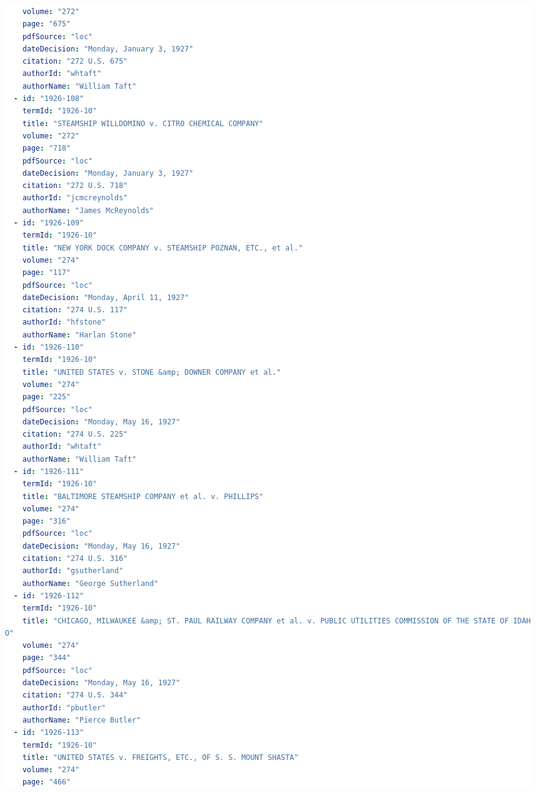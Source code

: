 ```yaml
    volume: "272"
    page: "675"
    pdfSource: "loc"
    dateDecision: "Monday, January 3, 1927"
    citation: "272 U.S. 675"
    authorId: "whtaft"
    authorName: "William Taft"
  - id: "1926-108"
    termId: "1926-10"
    title: "STEAMSHIP WILLDOMINO v. CITRO CHEMICAL COMPANY"
    volume: "272"
    page: "718"
    pdfSource: "loc"
    dateDecision: "Monday, January 3, 1927"
    citation: "272 U.S. 718"
    authorId: "jcmcreynolds"
    authorName: "James McReynolds"
  - id: "1926-109"
    termId: "1926-10"
    title: "NEW YORK DOCK COMPANY v. STEAMSHIP POZNAN, ETC., et al."
    volume: "274"
    page: "117"
    pdfSource: "loc"
    dateDecision: "Monday, April 11, 1927"
    citation: "274 U.S. 117"
    authorId: "hfstone"
    authorName: "Harlan Stone"
  - id: "1926-110"
    termId: "1926-10"
    title: "UNITED STATES v. STONE &amp; DOWNER COMPANY et al."
    volume: "274"
    page: "225"
    pdfSource: "loc"
    dateDecision: "Monday, May 16, 1927"
    citation: "274 U.S. 225"
    authorId: "whtaft"
    authorName: "William Taft"
  - id: "1926-111"
    termId: "1926-10"
    title: "BALTIMORE STEAMSHIP COMPANY et al. v. PHILLIPS"
    volume: "274"
    page: "316"
    pdfSource: "loc"
    dateDecision: "Monday, May 16, 1927"
    citation: "274 U.S. 316"
    authorId: "gsutherland"
    authorName: "George Sutherland"
  - id: "1926-112"
    termId: "1926-10"
    title: "CHICAGO, MILWAUKEE &amp; ST. PAUL RAILWAY COMPANY et al. v. PUBLIC UTILITIES COMMISSION OF THE STATE OF IDAHO"
    volume: "274"
    page: "344"
    pdfSource: "loc"
    dateDecision: "Monday, May 16, 1927"
    citation: "274 U.S. 344"
    authorId: "pbutler"
    authorName: "Pierce Butler"
  - id: "1926-113"
    termId: "1926-10"
    title: "UNITED STATES v. FREIGHTS, ETC., OF S. S. MOUNT SHASTA"
    volume: "274"
    page: "466"
```